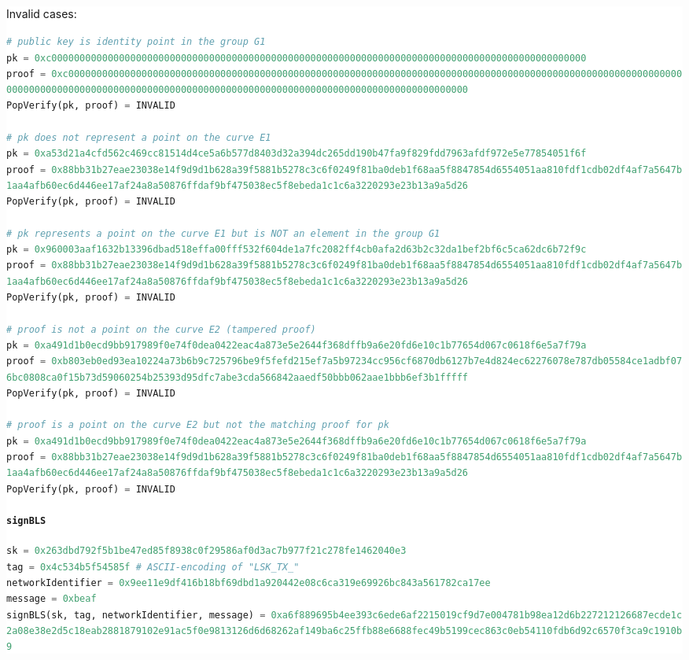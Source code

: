 Invalid cases:

```python
# public key is identity point in the group G1
pk = 0xc00000000000000000000000000000000000000000000000000000000000000000000000000000000000000000000000
proof = 0xc00000000000000000000000000000000000000000000000000000000000000000000000000000000000000000000000000000000000000000000000000000000000000000000000000000000000000000000000000000000000000000000000
PopVerify(pk, proof) = INVALID

# pk does not represent a point on the curve E1
pk = 0xa53d21a4cfd562c469cc81514d4ce5a6b577d8403d32a394dc265dd190b47fa9f829fdd7963afdf972e5e77854051f6f
proof = 0x88bb31b27eae23038e14f9d9d1b628a39f5881b5278c3c6f0249f81ba0deb1f68aa5f8847854d6554051aa810fdf1cdb02df4af7a5647b1aa4afb60ec6d446ee17af24a8a50876ffdaf9bf475038ec5f8ebeda1c1c6a3220293e23b13a9a5d26
PopVerify(pk, proof) = INVALID

# pk represents a point on the curve E1 but is NOT an element in the group G1
pk = 0x960003aaf1632b13396dbad518effa00fff532f604de1a7fc2082ff4cb0afa2d63b2c32da1bef2bf6c5ca62dc6b72f9c
proof = 0x88bb31b27eae23038e14f9d9d1b628a39f5881b5278c3c6f0249f81ba0deb1f68aa5f8847854d6554051aa810fdf1cdb02df4af7a5647b1aa4afb60ec6d446ee17af24a8a50876ffdaf9bf475038ec5f8ebeda1c1c6a3220293e23b13a9a5d26
PopVerify(pk, proof) = INVALID

# proof is not a point on the curve E2 (tampered proof)
pk = 0xa491d1b0ecd9bb917989f0e74f0dea0422eac4a873e5e2644f368dffb9a6e20fd6e10c1b77654d067c0618f6e5a7f79a
proof = 0xb803eb0ed93ea10224a73b6b9c725796be9f5fefd215ef7a5b97234cc956cf6870db6127b7e4d824ec62276078e787db05584ce1adbf076bc0808ca0f15b73d59060254b25393d95dfc7abe3cda566842aaedf50bbb062aae1bbb6ef3b1fffff
PopVerify(pk, proof) = INVALID

# proof is a point on the curve E2 but not the matching proof for pk
pk = 0xa491d1b0ecd9bb917989f0e74f0dea0422eac4a873e5e2644f368dffb9a6e20fd6e10c1b77654d067c0618f6e5a7f79a
proof = 0x88bb31b27eae23038e14f9d9d1b628a39f5881b5278c3c6f0249f81ba0deb1f68aa5f8847854d6554051aa810fdf1cdb02df4af7a5647b1aa4afb60ec6d446ee17af24a8a50876ffdaf9bf475038ec5f8ebeda1c1c6a3220293e23b13a9a5d26
PopVerify(pk, proof) = INVALID
```

#### `signBLS`

```python
sk = 0x263dbd792f5b1be47ed85f8938c0f29586af0d3ac7b977f21c278fe1462040e3
tag = 0x4c534b5f54585f # ASCII-encoding of "LSK_TX_"
networkIdentifier = 0x9ee11e9df416b18bf69dbd1a920442e08c6ca319e69926bc843a561782ca17ee
message = 0xbeaf
signBLS(sk, tag, networkIdentifier, message) = 0xa6f889695b4ee393c6ede6af2215019cf9d7e004781b98ea12d6b227212126687ecde1c2a08e38e2d5c18eab2881879102e91ac5f0e9813126d6d68262af149ba6c25ffb88e6688fec49b5199cec863c0eb54110fdb6d92c6570f3ca9c1910b9
```
